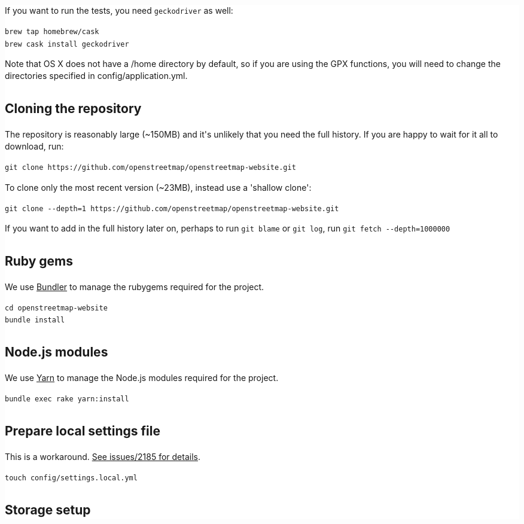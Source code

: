 If you want to run the tests, you need `geckodriver` as well:

```
brew tap homebrew/cask
brew cask install geckodriver
```

Note that OS X does not have a /home directory by default, so if you are using the GPX functions, you will need to change the directories specified in config/application.yml.

## Cloning the repository

The repository is reasonably large (~150MB) and it's unlikely that you need the full history. If you are happy to wait for it all to download, run:

```
git clone https://github.com/openstreetmap/openstreetmap-website.git
```

To clone only the most recent version (~23MB), instead use a 'shallow clone':

```
git clone --depth=1 https://github.com/openstreetmap/openstreetmap-website.git
```

If you want to add in the full history later on, perhaps to run `git blame` or `git log`, run `git fetch --depth=1000000`


## Ruby gems

We use [Bundler](http://gembundler.com/) to manage the rubygems required for the project.

```
cd openstreetmap-website
bundle install
```

## Node.js modules

We use [Yarn](https://yarnpkg.com/) to manage the Node.js modules required for the project.

```
bundle exec rake yarn:install
```

## Prepare local settings file

This is a workaround. [See issues/2185 for details](https://github.com/openstreetmap/openstreetmap-website/issues/2185#issuecomment-508676026).

```
touch config/settings.local.yml
```

## Storage setup

